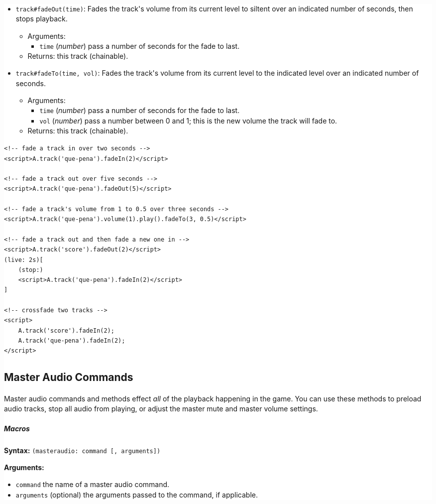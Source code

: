 
- `track#fadeOut(time)`: Fades the track's volume from its current level to siltent over an indicated number of seconds, then stops playback.
  - Arguments:
    - `time` (*number*) pass a number of seconds for the fade to last. 
  - Returns: this track (chainable).


- `track#fadeTo(time, vol)`: Fades the track's volume from its current level to the indicated level over an indicated number of seconds.
  - Arguments:
    - `time` (*number*) pass a number of seconds for the fade to last. 
    - `vol` (*number*) pass a number between 0 and 1; this is the new volume the track will fade to.
  - Returns: this track (chainable).


```
<!-- fade a track in over two seconds -->
<script>A.track('que-pena').fadeIn(2)</script>

<!-- fade a track out over five seconds -->
<script>A.track('que-pena').fadeOut(5)</script>

<!-- fade a track's volume from 1 to 0.5 over three seconds -->
<script>A.track('que-pena').volume(1).play().fadeTo(3, 0.5)</script>

<!-- fade a track out and then fade a new one in -->
<script>A.track('score').fadeOut(2)</script>
(live: 2s)[
    (stop:)
    <script>A.track('que-pena').fadeIn(2)</script>
]

<!-- crossfade two tracks -->
<script>
    A.track('score').fadeIn(2);
    A.track('que-pena').fadeIn(2);
</script>
```



## Master Audio Commands

Master audio commands and methods effect *all* of the playback happening in the game. You can use these methods to preload audio tracks, stop all audio from playing, or adjust the master mute and master volume settings.



##### **Macros**

**Syntax:** `(masteraudio: command [, arguments])`

**Arguments:**  
- `command` the name of a master audio command.
- `arguments` (optional) the arguments passed to the command, if applicable.

